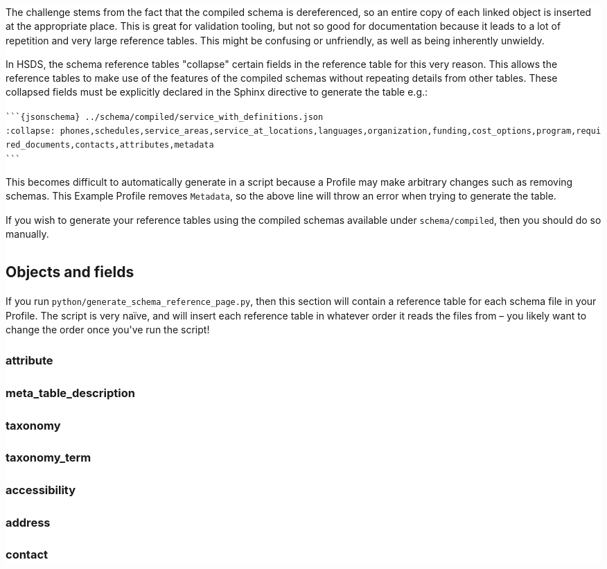 The challenge stems from the fact that the compiled schema is dereferenced, so an entire copy of each linked object is inserted at the appropriate place. This is great for validation tooling, but not so good for documentation because it leads to a lot of repetition and very large reference tables. This might be confusing or unfriendly, as well as being inherently unwieldy.

In HSDS, the schema reference tables "collapse" certain fields in the reference table for this very reason. This allows the reference tables to make use of the features of the compiled schemas without repeating details from other tables. These collapsed fields must be explicitly declared in the Sphinx directive to generate the table e.g.:

````
```{jsonschema} ../schema/compiled/service_with_definitions.json
:collapse: phones,schedules,service_areas,service_at_locations,languages,organization,funding,cost_options,program,required_documents,contacts,attributes,metadata
```
````
This becomes difficult to automatically generate in a script because a Profile may make arbitrary changes such as removing schemas. This Example Profile removes `Metadata`, so the above line will throw an error when trying to generate the table.

If you wish to generate your reference tables using the compiled schemas available under `schema/compiled`, then you should do so manually.

## Objects and fields

If you run `python/generate_schema_reference_page.py`, then this section will contain a reference table for each schema file in your Profile. The script is very naïve, and will insert each reference table in whatever order it reads the files from &ndash; you likely want to change the order once you've run the script!

### attribute

```{jsonschema} ../schema/attribute.json
```
### meta_table_description

```{jsonschema} ../schema/meta_table_description.json
```
### taxonomy

```{jsonschema} ../schema/taxonomy.json
```
### taxonomy_term

```{jsonschema} ../schema/taxonomy_term.json
```
### accessibility

```{jsonschema} ../schema/accessibility.json
```
### address

```{jsonschema} ../schema/address.json
```
### contact
